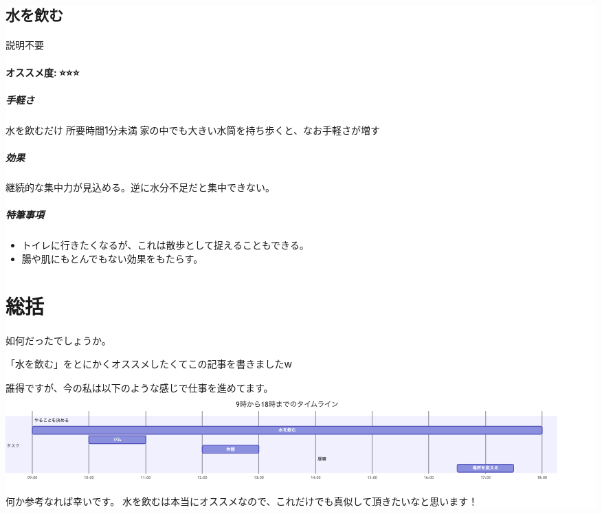 
## 水を飲む
説明不要

#### オススメ度: ⭐️⭐️⭐️
##### 手軽さ
水を飲むだけ
所要時間1分未満
家の中でも大きい水筒を持ち歩くと、なお手軽さが増す

##### 効果
継続的な集中力が見込める。逆に水分不足だと集中できない。

##### 特筆事項
- トイレに行きたくなるが、これは散歩として捉えることもできる。
- 腸や肌にもとんでもない効果をもたらす。


# 総括
如何だったでしょうか。

「水を飲む」をとにかくオススメしたくてこの記事を書きましたw

誰得ですが、今の私は以下のような感じで仕事を進めてます。
![mermaid-diagram-2024-11-09-162754.png](../../../src/images/content/blog/focus-on-methods-tt.png)

何か参考なれば幸いです。
水を飲むは本当にオススメなので、これだけでも真似して頂きたいなと思います！
